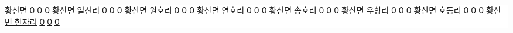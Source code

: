 
  <tr class="item">
    <td><a href="전라남도해남군황산면">황산면</a></td>
    <td><a href="전라남도해남군황산면">0</a></td>
    <td><a href="전라남도해남군황산면">0</a></td>
    <td><a href="전라남도해남군황산면">0</a></td>
  </tr>
    

  <tr class="item">
    <td><a href="전라남도해남군황산면일신리">황산면 일신리</a></td>
    <td><a href="전라남도해남군황산면일신리">0</a></td>
    <td><a href="전라남도해남군황산면일신리">0</a></td>
    <td><a href="전라남도해남군황산면일신리">0</a></td>
  </tr>
    

  <tr class="item">
    <td><a href="전라남도해남군황산면원호리">황산면 원호리</a></td>
    <td><a href="전라남도해남군황산면원호리">0</a></td>
    <td><a href="전라남도해남군황산면원호리">0</a></td>
    <td><a href="전라남도해남군황산면원호리">0</a></td>
  </tr>
    

  <tr class="item">
    <td><a href="전라남도해남군황산면연호리">황산면 연호리</a></td>
    <td><a href="전라남도해남군황산면연호리">0</a></td>
    <td><a href="전라남도해남군황산면연호리">0</a></td>
    <td><a href="전라남도해남군황산면연호리">0</a></td>
  </tr>
    

  <tr class="item">
    <td><a href="전라남도해남군황산면송호리">황산면 송호리</a></td>
    <td><a href="전라남도해남군황산면송호리">0</a></td>
    <td><a href="전라남도해남군황산면송호리">0</a></td>
    <td><a href="전라남도해남군황산면송호리">0</a></td>
  </tr>
    

  <tr class="item">
    <td><a href="전라남도해남군황산면우항리">황산면 우항리</a></td>
    <td><a href="전라남도해남군황산면우항리">0</a></td>
    <td><a href="전라남도해남군황산면우항리">0</a></td>
    <td><a href="전라남도해남군황산면우항리">0</a></td>
  </tr>
    

  <tr class="item">
    <td><a href="전라남도해남군황산면호동리">황산면 호동리</a></td>
    <td><a href="전라남도해남군황산면호동리">0</a></td>
    <td><a href="전라남도해남군황산면호동리">0</a></td>
    <td><a href="전라남도해남군황산면호동리">0</a></td>
  </tr>
    

  <tr class="item">
    <td><a href="전라남도해남군황산면한자리">황산면 한자리</a></td>
    <td><a href="전라남도해남군황산면한자리">0</a></td>
    <td><a href="전라남도해남군황산면한자리">0</a></td>
    <td><a href="전라남도해남군황산면한자리">0</a></td>
  </tr>
    